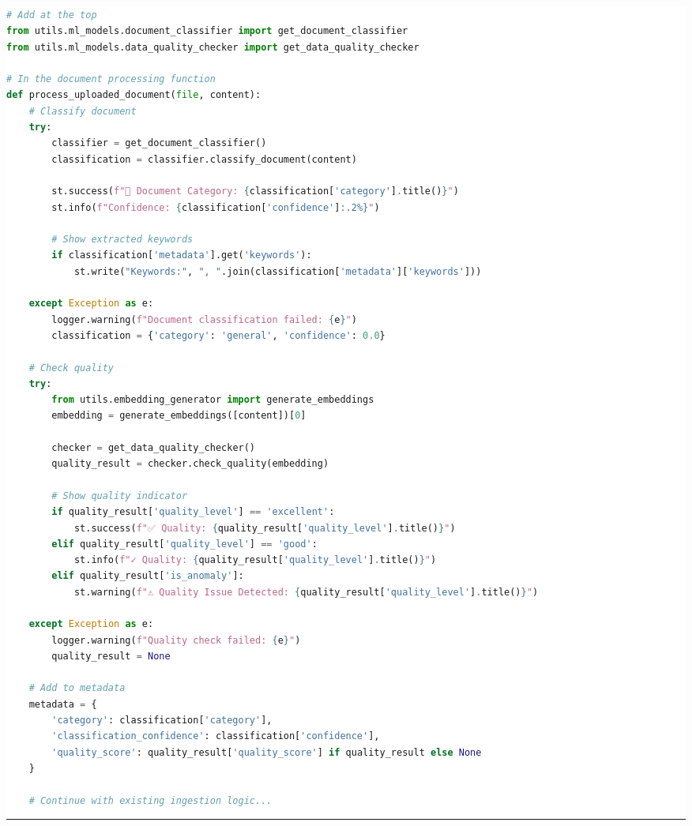 ```python
# Add at the top
from utils.ml_models.document_classifier import get_document_classifier
from utils.ml_models.data_quality_checker import get_data_quality_checker

# In the document processing function
def process_uploaded_document(file, content):
    # Classify document
    try:
        classifier = get_document_classifier()
        classification = classifier.classify_document(content)
        
        st.success(f"📁 Document Category: {classification['category'].title()}")
        st.info(f"Confidence: {classification['confidence']:.2%}")
        
        # Show extracted keywords
        if classification['metadata'].get('keywords'):
            st.write("Keywords:", ", ".join(classification['metadata']['keywords']))
        
    except Exception as e:
        logger.warning(f"Document classification failed: {e}")
        classification = {'category': 'general', 'confidence': 0.0}
    
    # Check quality
    try:
        from utils.embedding_generator import generate_embeddings
        embedding = generate_embeddings([content])[0]
        
        checker = get_data_quality_checker()
        quality_result = checker.check_quality(embedding)
        
        # Show quality indicator
        if quality_result['quality_level'] == 'excellent':
            st.success(f"✅ Quality: {quality_result['quality_level'].title()}")
        elif quality_result['quality_level'] == 'good':
            st.info(f"✓ Quality: {quality_result['quality_level'].title()}")
        elif quality_result['is_anomaly']:
            st.warning(f"⚠️ Quality Issue Detected: {quality_result['quality_level'].title()}")
        
    except Exception as e:
        logger.warning(f"Quality check failed: {e}")
        quality_result = None
    
    # Add to metadata
    metadata = {
        'category': classification['category'],
        'classification_confidence': classification['confidence'],
        'quality_score': quality_result['quality_score'] if quality_result else None
    }
    
    # Continue with existing ingestion logic...
```

---